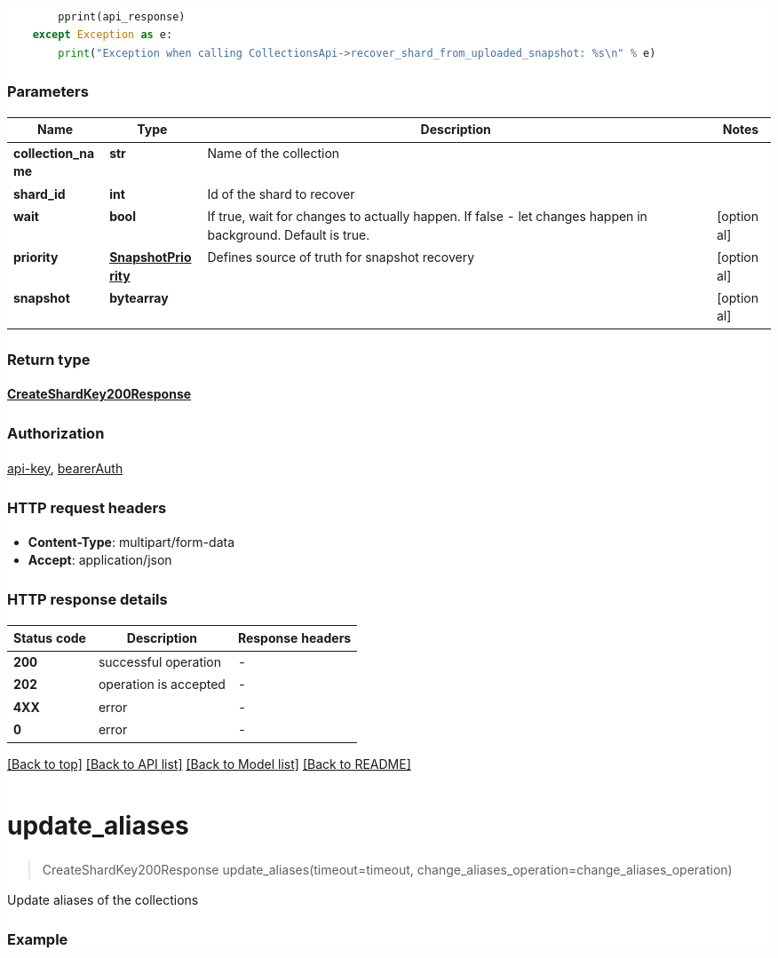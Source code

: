 ```python
        pprint(api_response)
    except Exception as e:
        print("Exception when calling CollectionsApi->recover_shard_from_uploaded_snapshot: %s\n" % e)
```



### Parameters

Name | Type | Description  | Notes
------------- | ------------- | ------------- | -------------
 **collection_name** | **str**| Name of the collection | 
 **shard_id** | **int**| Id of the shard to recover | 
 **wait** | **bool**| If true, wait for changes to actually happen. If false - let changes happen in background. Default is true. | [optional] 
 **priority** | [**SnapshotPriority**](.md)| Defines source of truth for snapshot recovery | [optional] 
 **snapshot** | **bytearray**|  | [optional] 

### Return type

[**CreateShardKey200Response**](CreateShardKey200Response.md)

### Authorization

[api-key](../README.md#api-key), [bearerAuth](../README.md#bearerAuth)

### HTTP request headers

 - **Content-Type**: multipart/form-data
 - **Accept**: application/json

### HTTP response details
| Status code | Description | Response headers |
|-------------|-------------|------------------|
**200** | successful operation |  -  |
**202** | operation is accepted |  -  |
**4XX** | error |  -  |
**0** | error |  -  |

[[Back to top]](#) [[Back to API list]](../README.md#documentation-for-api-endpoints) [[Back to Model list]](../README.md#documentation-for-models) [[Back to README]](../README.md)

# **update_aliases**
> CreateShardKey200Response update_aliases(timeout=timeout, change_aliases_operation=change_aliases_operation)

Update aliases of the collections

### Example

